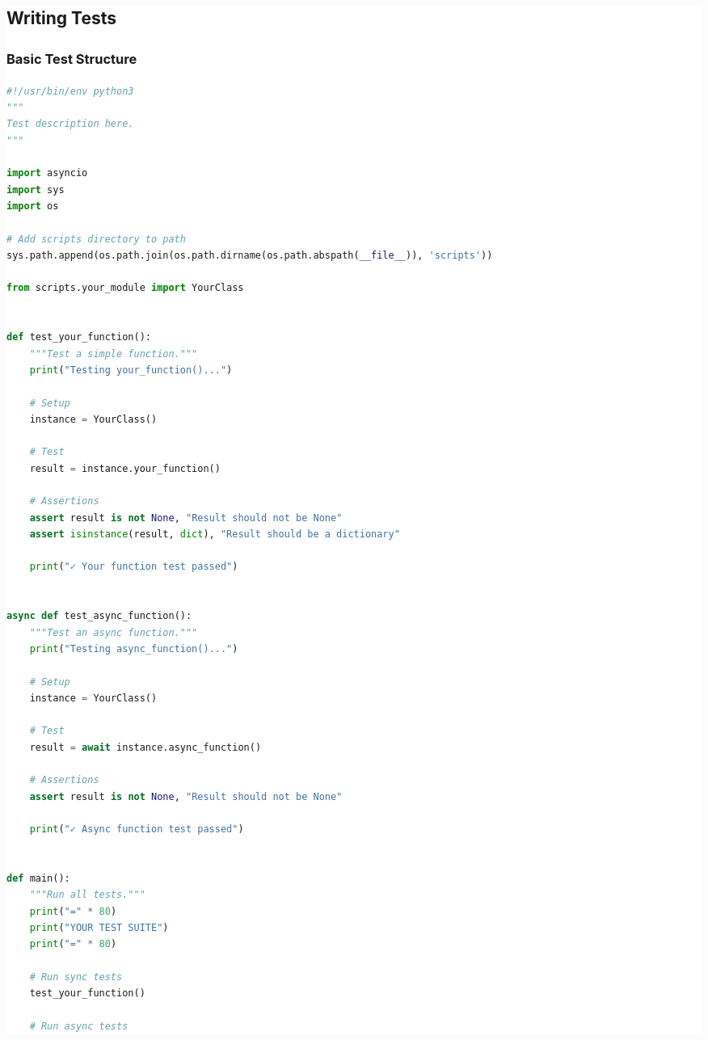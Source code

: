 ## Writing Tests

### Basic Test Structure

```python
#!/usr/bin/env python3
"""
Test description here.
"""

import asyncio
import sys
import os

# Add scripts directory to path
sys.path.append(os.path.join(os.path.dirname(os.path.abspath(__file__)), 'scripts'))

from scripts.your_module import YourClass


def test_your_function():
    """Test a simple function."""
    print("Testing your_function()...")
    
    # Setup
    instance = YourClass()
    
    # Test
    result = instance.your_function()
    
    # Assertions
    assert result is not None, "Result should not be None"
    assert isinstance(result, dict), "Result should be a dictionary"
    
    print("✓ Your function test passed")


async def test_async_function():
    """Test an async function."""
    print("Testing async_function()...")
    
    # Setup
    instance = YourClass()
    
    # Test
    result = await instance.async_function()
    
    # Assertions
    assert result is not None, "Result should not be None"
    
    print("✓ Async function test passed")


def main():
    """Run all tests."""
    print("=" * 80)
    print("YOUR TEST SUITE")
    print("=" * 80)
    
    # Run sync tests
    test_your_function()
    
    # Run async tests
```